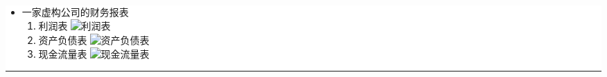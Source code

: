 - 一家虚构公司的财务报表
    1. 利润表
    ![利润表](http://upload-images.jianshu.io/upload_images/80247-9e1e3366c5223f06.jpg?imageMogr2/auto-orient/strip%7CimageView2/2/w/1240)
    2. 资产负债表
    ![资产负债表](http://upload-images.jianshu.io/upload_images/80247-0200879c229d6468.jpg?imageMogr2/auto-orient/strip%7CimageView2/2/w/1240)
    3. 现金流量表
    ![现金流量表](http://upload-images.jianshu.io/upload_images/80247-b7b3a118a6ea09a0.jpg?imageMogr2/auto-orient/strip%7CimageView2/2/w/1240)

--- 

[^1]: **利润表**，显示了特定期间内（如一个月、一季度或一年）收入、费用和利润的情况，也称*损益表、收益表、经营成果表*，有时候在它的前面还会加上“合并”一次，但他仍然是指利润表。利润表的*最上面一行是销售收入*。利润表的*最下面一行是净利润*，也称为净收入或净收益。                      

[^2]: **营业费用**，是指维持企业日常经营的费用。包括工资、福利、保险费以及其他项目。营业费用列在利润表中，把营业费用从销售收入中扣减后就得到了利润。

[^3]: **资本性支出**，是指长期投资而购买的东西，如计算机系统、机器设备等。大多数企业遵循的原则是任何*超过一定金额的购买*都作为资本性支出，而低于改金额的支出则列入*营业费用*。营业费出现在利润表中，作为收入的抵减。资本性支出*出现在资产负债表*中，*只有一种资本性支出，折旧，出现在利润表中*。

[^4]: **应计费用**，是特定期间内记录的特定收入或费用的一部分。如产品开发费用，可能会延伸到几个会计期间，所以总费用的一部分将在每个月作为应计费用。应计费用的目的是为了使特定期间的收入与费用尽可能精确地匹配。

[^5]: **成本分摊**，是指一个公司内将成本分摊给不同的部门和经营活动。例如管理费用（如CEO的工资）一般在公司的经营环节。

[^6]: **折旧**，是会计使用的一种方法，把设备和其他资产的成本分摊到产品和服务成本中。它与应计费用的思想相同:我们希望成本与售出的产品和服务所带来的收入尽可能匹配。大多数资本性支出是要计提折旧（土地是一个例外）。会计师把资本性支出的成本分摊在其使用年限内。

[^7]: **商誉**，当一家公司收购另一家公司时，商誉开始起作用。它是被收购方的净资产（等于资产的公平市场价值减去负债）与收购方支付的价款之差。例如一家公司的净资产是100万美元，收购方付出了300万美元，那么商誉就以200万美元列示在收购方的资产负债表上。这反映了没有反映在被收购方有形资产中的价值，例如民称、声誉、客户名单等。

[^8]: **资产负债表**，反映特定时点的资产、负债和所有者权益。换句话说，它显示了特定日期公司所有的、拖欠的以及公司的价值多少。资产负债表总是平衡的——资产总是等于负债加所有者权益。

[^9]: **现金**，资产负债表中列示的现金是指企业存在银行的现金加上其他容易变现的资产（如股票和债券）。

[^10]: **配比原则**，是编制利润表的一项基本会计原则。简单说，就是“在确定利润的特定期间内（通常是一个月、一个季度或一年），销售收入要与其对应的成本和费用相互配比”。换句话说，会计人员的主要工作就是计算并准确地记录取得销售收入所发生的所有成本费用。

[^11]: **销售收入**，是企业在特定时期内为客户提供的全部产品和服务的价值。

[^12]: **每股收益**，等于企业的净利润除以所有已发行的股票数。是华尔街最关注的数字之一，会对其进行预测，若预期没有实现，企业股票价格很可能下跌。

[^13]: **产品成本和服务成本**，是一大类费用。它包括与生产产品和提供服务直接相关的所有费用。

[^14]: **公认会计准则**，GAAP是“公认会计准则(Generally accepted accounting principles)”的缩写。GAAP制定美国财务报表的标准。它有助于保证财务报表的有效性和可信性，使得企业之间和行业之间的财务报表的比较更容易。

[^15]: **线上科目，线下科目**，“分界线科目”一般指毛利润。在利润表的毛利润至上一般是销售收入和产品成本或服务成本。在毛利润之下是营业费用、利息、税。区别在于，短期内线上科目总是比线下科目变动更大，总会引起管理者更多的关注。

[^16]: **营业费用**，是另一类主要的费用。这类费用包括与生产产品和提供服务不直接相关的费用。

[^17]: **非现金费用**，是指在特定器件的利润表中列支的，但实际并没有支付的费用。一个典型的例子是折旧。会计人员每个月都计提设备的折旧，但是企业对这部分金额没有支付义务，因为设备是在以前的会计期间购买的。

[^18]: **利润**，是从收入中扣除费用后剩下的金额。利润有三种形式：**毛利润、营业利润和净利润**。每一种形式都是由从收入中扣除特定类型的费用来确定的。

[^19]: **毛利润**，是指销售收入减去产品成本或服务成本。它是指企业在支付了与生产产品和提供服务所发生的成本后剩余的。毛利润必须非常充足，能够足以支付企业的营业费用、税金、财务费用和净利润。

[^20]: **净利润**，是**利润表的最后一行**，是从收入中扣除所有成本和费用后剩余的。它是营业利润减去利息费用、税金、一次性开支和其他不包括在营业利润中的费用。

[^22]: **所有者权益**，是用会计原则衡量的股东在企业中的“股份”，也叫做企业的账面价值。就会计术语而言，所有权益总是等于资产减去负债；它等于股东投入的资金总和加上企业成立后赚得的利润减去支付给权东投入的资本总和加上企业成立后减去支付给股东的股利。不管怎么说，那是会计公司；公司股份的实际价值是指有购买意愿的人购买这些股份时之前的价钱。

[^23]: **会计年度**，是企业为会计核算目的而使用的任何一个12个月的期间。很多企业使用日历年度作为会计年度，但也有些企业采用其他期间（如10月1日到次年9月30日）。有些零售企业使用特定周末，入一年的最后一个星期日作为会计年度的结束。你必须了解企业的会计年度，以确定你看到的会计信息是什么时间的。

[^24]: **“烫平”收益**，企业利润冲向顶峰，但是如果峰值没有被预见到，并且无法解释，投资者可能会有负面的反应，看做管理者不能控制企业的信号。所以企业更愿意“烫平”它们的收益，保持平稳、可预见的增长。

[^25]: **收购**，当一家公司购买另一家公司时，就发生了收购。通常，报纸上看到的兼并或联合的字样，仍然表明一家公司购买另一家公司。

[^26]: **无形资产**，企业的无形资产是指有价值，但是你不能触摸到或消耗的任何财产，包括员工、客户名单、领先的技术、专利权、商标、声誉、战略实力等。这些资产的绝大部分在资产负债表上看不到，除非收购方为其支付了价钱，并作为商誉登记。知识产权（如专利权和著作权）是一个例外，它再资产负债表中列出，并在其使用年限内摊销。

[^27]: **资本**，是指企业中的几种实物。实物资本是厂房、设备、运输工具等。从投资者的角度来看，财务资本是指他们持有的股票、债券；从公司的角度来看，它是指股东权益投资加上公司借来的资金。年报中，“资本来源”表示公司从哪儿得到的资金；“资本用途”表示公司如何使用它的资金。

[^28]: **股利**，是指从公司所有者权益中提取分配给股东的资金。在上市公司，股利一般在季度末或年度末发放。

[^29]: **所有者收益**，是对企业在特定时间内赚取现金能力的衡量。我们一般称它是所有者可以从企业拿走并为自己消费而花掉的那部分钱。所有者收益是一个非常重要的指标，因为它已经留出了足够的资本性支出，用以维持企业的健康运转。利润，甚至是经营活动的现金流量指标都做不到这一点。更多关于所有者收益的内容我们将在本部分的工具箱中介绍。

[^30]: **企业融资**，是指它如何获得建立企业或扩张企业需要的资金。一般来讲，企业通过**债务融资**，**股权融资**，或同时使用以上两种方式进行融资。债务融资是指从银行、个人或其他借款人那里借钱；股权融资是指人们购买企业的股票。

[^31]: **回购股票**，如果企业有额外的现金，并且认为它的股票交易价格比其实际价值低，企业可以回购一些股票。其效果是减少了公开发行的股票的数量，这样每个股东可以拥有企业更大的份额。

[^32]: **调整**，在财务中，调整是指企业资产负债表中的现金与存入银行的实际现金相匹配—就像账目的试算平衡，但是规模很大。

[^33]: **机会成本**，日常的语言形容，这一术语表示为了做某件事你不得不放弃的东西。例如，你把钱拿去度假了，机会成本就是，买不了车了。在企业中的机会成本一般指，“因为有没有从事财务上最优的行动，而放弃的潜在利益”。

[^34]: **资金成本**，财务分析师分三个步骤计算企业的资金成本：一，计算债务成本（利率）；二，估计股东的预期收益率；三，计算两者的加权平均值。假设一个企业以4%的利率借贷（已经考虑了利息费用可以从税收中扣除），股东与其16%的投资收益率。假设债务融资权重是25%。股权融资的权重是75%，资本成本就是25%*4%+75%*16%=13%。如果一个项目的计划收益率超过13%，就可能对其进行投资。

[^35]: **优先股**，是股票的一种特定类型。优先股的持有人在普通股持有人得到收益以前获得股利分配。但是优先股一般含有固定的股利，因此它的价格不像普通股价格波动得那么打。持有优先股的投资者不能得到公司价值增长的全部利益。当公司发行优先股时，以某一特定的初始价格出手给投资者。资产负债表上显示的数值反映了该价格。
大多数优先股没有投票权。在某种程度上，它们与其说是股票，不如说是债券。区别是什么？债券的持有者得到固定的利息，而优先股的持有者得到固定的股利。公司利用优先股筹集资本，因为它与债务有不同的法律意义。如果公司不能支付债券利息，债券持有人可以强制公司破产。而有限股持有人一般没有这个权利。       

[^36]: **普通股**，与大多数优先股不同，普通股通常有投票权。持有普通股的人可以投票选出董事会成员（一般一股一票），也可以对需要股东表决的任何重大事项投票表决。普通股可能支付、也可能不支付股利。资产负债表中显示的价值一般是“面值”，它是发行人得到的名义金额。面值通常非常小，而且与股票市场价格无关。

[^37]: **资本溢价**，是投资者最初购买股票时支付的超过面值的金额。例如，如果股票最初以每股5美元销售，每股面值为1美元，资本溢价就是每股4美元。它可以长期累计，比如如果公司增发股票，增加的资本溢价要加到现有金额上。

[^38]: **留存收益（或称累积收益）**，是指没有以股利方式支付而再投资于企业的利润。该数字代表了再投资或留在企业持续经营中的全部税后利润。





